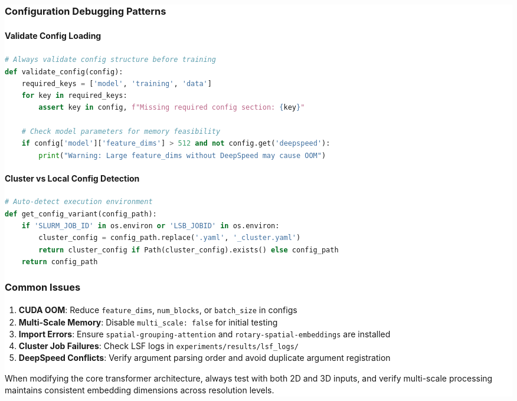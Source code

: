 ### Configuration Debugging Patterns

#### Validate Config Loading
```python
# Always validate config structure before training
def validate_config(config):
    required_keys = ['model', 'training', 'data']
    for key in required_keys:
        assert key in config, f"Missing required config section: {key}"
    
    # Check model parameters for memory feasibility
    if config['model']['feature_dims'] > 512 and not config.get('deepspeed'):
        print("Warning: Large feature_dims without DeepSpeed may cause OOM")
```

#### Cluster vs Local Config Detection
```python
# Auto-detect execution environment
def get_config_variant(config_path):
    if 'SLURM_JOB_ID' in os.environ or 'LSB_JOBID' in os.environ:
        cluster_config = config_path.replace('.yaml', '_cluster.yaml')
        return cluster_config if Path(cluster_config).exists() else config_path
    return config_path
```

### Common Issues
1. **CUDA OOM**: Reduce `feature_dims`, `num_blocks`, or `batch_size` in configs
2. **Multi-Scale Memory**: Disable `multi_scale: false` for initial testing
3. **Import Errors**: Ensure `spatial-grouping-attention` and `rotary-spatial-embeddings` are installed
4. **Cluster Job Failures**: Check LSF logs in `experiments/results/lsf_logs/`
5. **DeepSpeed Conflicts**: Verify argument parsing order and avoid duplicate argument registration

When modifying the core transformer architecture, always test with both 2D and 3D inputs, and verify multi-scale processing maintains consistent embedding dimensions across resolution levels.